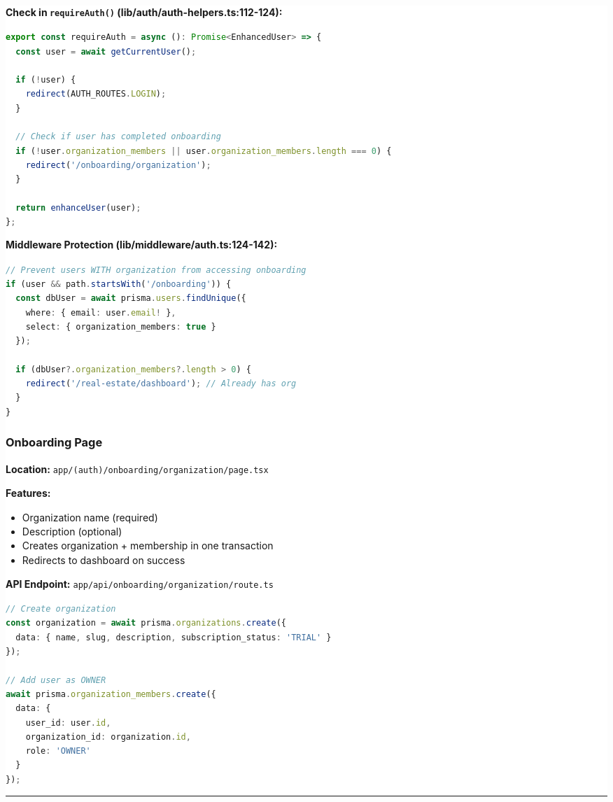 **Check in `requireAuth()` (lib/auth/auth-helpers.ts:112-124):**
```typescript
export const requireAuth = async (): Promise<EnhancedUser> => {
  const user = await getCurrentUser();

  if (!user) {
    redirect(AUTH_ROUTES.LOGIN);
  }

  // Check if user has completed onboarding
  if (!user.organization_members || user.organization_members.length === 0) {
    redirect('/onboarding/organization');
  }

  return enhanceUser(user);
};
```

**Middleware Protection (lib/middleware/auth.ts:124-142):**
```typescript
// Prevent users WITH organization from accessing onboarding
if (user && path.startsWith('/onboarding')) {
  const dbUser = await prisma.users.findUnique({
    where: { email: user.email! },
    select: { organization_members: true }
  });

  if (dbUser?.organization_members?.length > 0) {
    redirect('/real-estate/dashboard'); // Already has org
  }
}
```

### Onboarding Page

**Location:** `app/(auth)/onboarding/organization/page.tsx`

**Features:**
- Organization name (required)
- Description (optional)
- Creates organization + membership in one transaction
- Redirects to dashboard on success

**API Endpoint:** `app/api/onboarding/organization/route.ts`
```typescript
// Create organization
const organization = await prisma.organizations.create({
  data: { name, slug, description, subscription_status: 'TRIAL' }
});

// Add user as OWNER
await prisma.organization_members.create({
  data: {
    user_id: user.id,
    organization_id: organization.id,
    role: 'OWNER'
  }
});
```

---